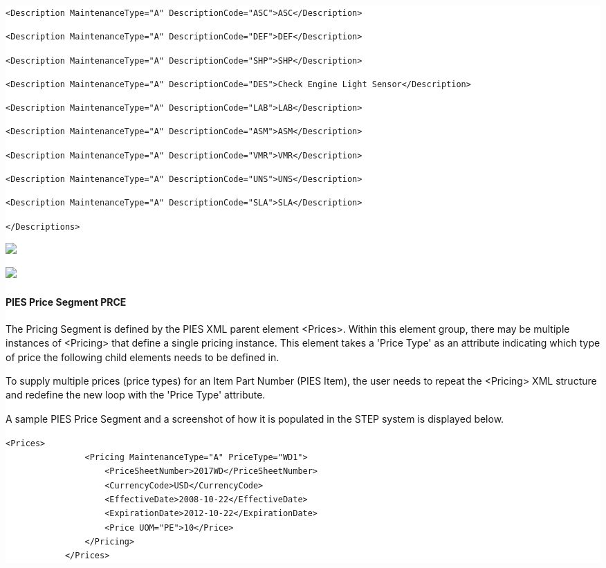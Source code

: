 ``` {space="preserve"}
<Description MaintenanceType="A" DescriptionCode="ASC">ASC</Description>
```

``` {space="preserve"}
<Description MaintenanceType="A" DescriptionCode="DEF">DEF</Description>
```

``` {space="preserve"}
<Description MaintenanceType="A" DescriptionCode="SHP">SHP</Description>
```

``` {space="preserve"}
<Description MaintenanceType="A" DescriptionCode="DES">Check Engine Light Sensor</Description>
```

``` {space="preserve"}
<Description MaintenanceType="A" DescriptionCode="LAB">LAB</Description>
```

``` {space="preserve"}
<Description MaintenanceType="A" DescriptionCode="ASM">ASM</Description>
```

``` {space="preserve"}
<Description MaintenanceType="A" DescriptionCode="VMR">VMR</Description>
```

``` {space="preserve"}
<Description MaintenanceType="A" DescriptionCode="UNS">UNS</Description>
```

``` {space="preserve"}
<Description MaintenanceType="A" DescriptionCode="SLA">SLA</Description>
```

``` {space="preserve"}
</Descriptions>
```

![](../../../../Resources/Images/Importers/Standard_AC/33.png)

![](../../../../Resources/Images/Importers/Standard_AC/21.png)

#### PIES Price Segment PRCE

The Pricing Segment is defined by the PIES XML parent element
\<Prices\>. Within this element group, there may be multiple instances
of \<Pricing\> that define a single pricing instance. This element takes
a \'Price Type\' as an attribute indicating which type of price the
following child elements needs to be defined in.

To supply multiple prices (price types) for an Item Part Number (PIES
Item), the user needs to repeat the \<Pricing\> XML structure and
redefine the new loop with the \'Price Type\' attribute.

A sample PIES Price Segment and a screenshot of how it is populated in
the STEP system is displayed below.

``` {space="preserve"}
<Prices>
                <Pricing MaintenanceType="A" PriceType="WD1">
                    <PriceSheetNumber>2017WD</PriceSheetNumber>
                    <CurrencyCode>USD</CurrencyCode>
                    <EffectiveDate>2008-10-22</EffectiveDate>
                    <ExpirationDate>2012-10-22</ExpirationDate>
                    <Price UOM="PE">10</Price>
                </Pricing>
            </Prices>
```
